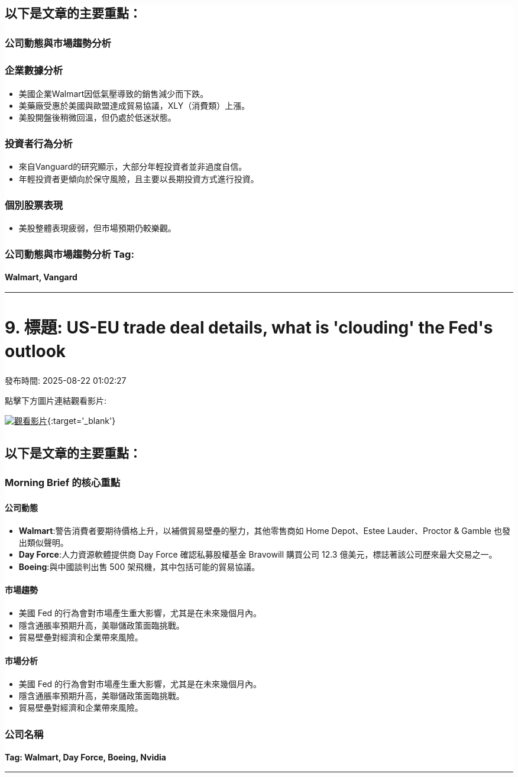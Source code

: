 ## 以下是文章的主要重點：

### 公司動態與市場趨勢分析
### 企業數據分析
* 美國企業Walmart因低氣壓導致的銷售減少而下跌。
* 美藥廠受惠於美國與歐盟達成貿易協議，XLY（消費類）上漲。
* 美股開盤後稍微回溫，但仍處於低迷狀態。
### 投資者行為分析
* 來自Vanguard的研究顯示，大部分年輕投資者並非過度自信。
* 年輕投資者更傾向於保守風險，且主要以長期投資方式進行投資。

### 個別股票表現
* 美股整體表現疲弱，但市場預期仍較樂觀。

### 公司動態與市場趨勢分析 Tag: 
**Walmart, Vangard**

---
# 9. 標題: US-EU trade deal details, what is 'clouding' the Fed's outlook
發布時間: 2025-08-22 01:02:27

點擊下方圖片連結觀看影片:

 [![觀看影片](https://i.ytimg.com/vi/vSIPGKazFWw/sddefault.jpg)](https://www.youtube.com/watch?v=vSIPGKazFWw){:target='_blank'}

## 以下是文章的主要重點：

### Morning Brief 的核心重點
#### 公司動態
* **Walmart**:警告消費者要期待價格上升，以補償貿易壁壘的壓力，其他零售商如 Home Depot、Estee Lauder、Proctor & Gamble 也發出類似聲明。
* **Day Force**:人力資源軟體提供商 Day Force 確認私募股權基金 Bravowill 購買公司 12.3 億美元，標誌著該公司歷來最大交易之一。
* **Boeing**:與中國談判出售 500 架飛機，其中包括可能的貿易協議。

#### 市場趨勢
* 美國 Fed 的行為會對市場產生重大影響，尤其是在未來幾個月內。
* 隱含通脹率預期升高，美聯儲政策面臨挑戰。
* 貿易壁壘對經濟和企業帶來風險。

#### 市場分析
* 美國 Fed 的行為會對市場產生重大影響，尤其是在未來幾個月內。
* 隱含通脹率預期升高，美聯儲政策面臨挑戰。
* 貿易壁壘對經濟和企業帶來風險。

### 公司名稱
**Tag: Walmart, Day Force, Boeing, Nvidia**

---